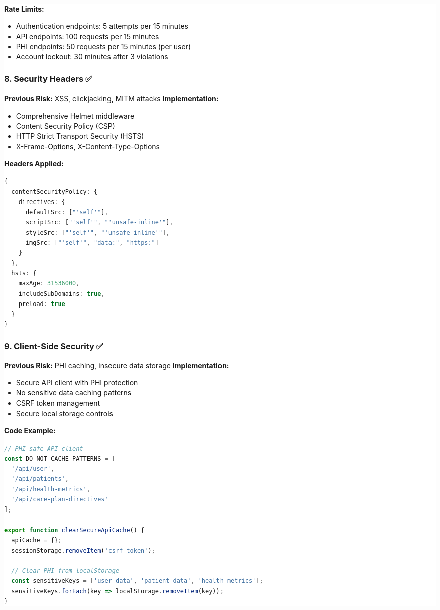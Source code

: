 **Rate Limits:**
- Authentication endpoints: 5 attempts per 15 minutes
- API endpoints: 100 requests per 15 minutes  
- PHI endpoints: 50 requests per 15 minutes (per user)
- Account lockout: 30 minutes after 3 violations

### 8. Security Headers ✅
**Previous Risk:** XSS, clickjacking, MITM attacks
**Implementation:**
- Comprehensive Helmet middleware
- Content Security Policy (CSP)
- HTTP Strict Transport Security (HSTS)
- X-Frame-Options, X-Content-Type-Options

**Headers Applied:**
```typescript
{
  contentSecurityPolicy: {
    directives: {
      defaultSrc: ["'self'"],
      scriptSrc: ["'self'", "'unsafe-inline'"],
      styleSrc: ["'self'", "'unsafe-inline'"],
      imgSrc: ["'self'", "data:", "https:"]
    }
  },
  hsts: {
    maxAge: 31536000,
    includeSubDomains: true,
    preload: true
  }
}
```

### 9. Client-Side Security ✅
**Previous Risk:** PHI caching, insecure data storage
**Implementation:**
- Secure API client with PHI protection
- No sensitive data caching patterns
- CSRF token management
- Secure local storage controls

**Code Example:**
```typescript
// PHI-safe API client
const DO_NOT_CACHE_PATTERNS = [
  '/api/user',
  '/api/patients',
  '/api/health-metrics',
  '/api/care-plan-directives'
];

export function clearSecureApiCache() {
  apiCache = {};
  sessionStorage.removeItem('csrf-token');
  
  // Clear PHI from localStorage
  const sensitiveKeys = ['user-data', 'patient-data', 'health-metrics'];
  sensitiveKeys.forEach(key => localStorage.removeItem(key));
}
```
